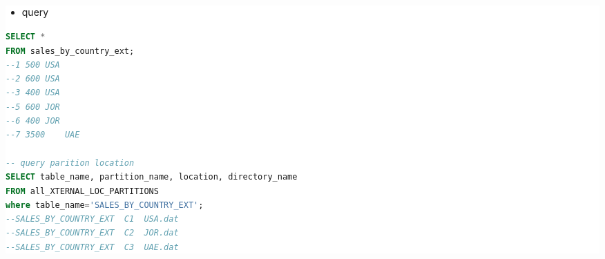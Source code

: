 - query

```sql
SELECT * 
FROM sales_by_country_ext;
--1	500	USA
--2	600	USA
--3	400	USA
--5	600	JOR
--6	400	JOR
--7	3500	UAE

-- query parition location
SELECT table_name, partition_name, location, directory_name
FROM all_XTERNAL_LOC_PARTITIONS
where table_name='SALES_BY_COUNTRY_EXT';
--SALES_BY_COUNTRY_EXT	C1	USA.dat	
--SALES_BY_COUNTRY_EXT	C2	JOR.dat	
--SALES_BY_COUNTRY_EXT	C3	UAE.dat	
```
